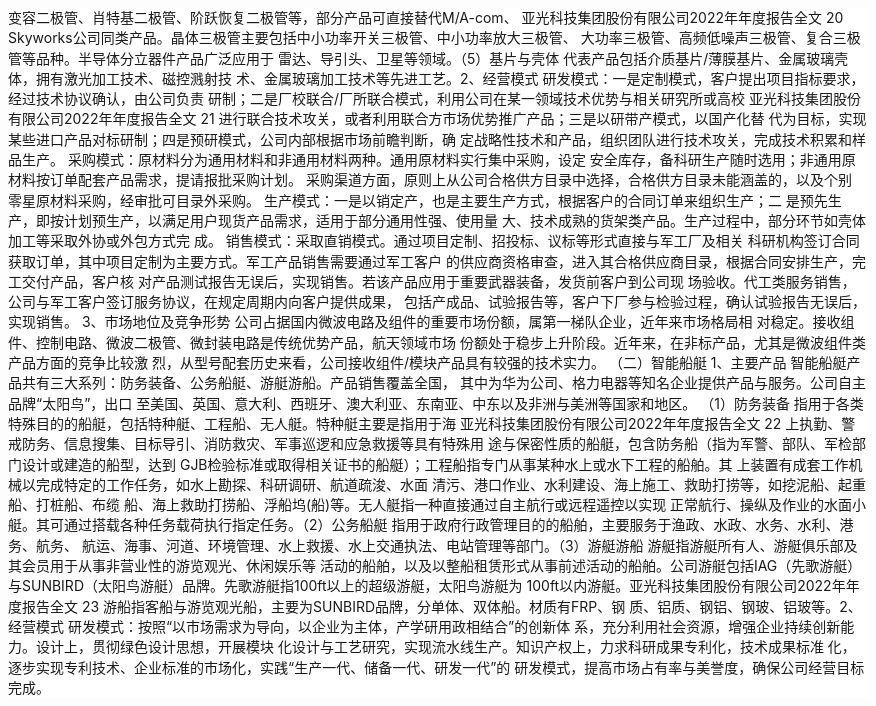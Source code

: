 变容二极管、肖特基二极管、阶跃恢复二极管等，部分产品可直接替代M/A-com、
亚光科技集团股份有限公司2022年年度报告全文
20
Skyworks公司同类产品。晶体三极管主要包括中小功率开关三极管、中小功率放大三极管、
大功率三极管、高频低噪声三极管、复合三极管等品种。半导体分立器件产品广泛应用于
雷达、导引头、卫星等领域。（5）基片与壳体
代表产品包括介质基片/薄膜基片、金属玻璃壳体，拥有激光加工技术、磁控溅射技
术、金属玻璃加工技术等先进工艺。2、经营模式
研发模式：一是定制模式，客户提出项目指标要求，经过技术协议确认，由公司负责
研制；二是厂校联合/厂所联合模式，利用公司在某一领域技术优势与相关研究所或高校
亚光科技集团股份有限公司2022年年度报告全文
21
进行联合技术攻关，或者利用联合方市场优势推广产品；三是以研带产模式，以国产化替
代为目标，实现某些进口产品对标研制；四是预研模式，公司内部根据市场前瞻判断，确
定战略性技术和产品，组织团队进行技术攻关，完成技术积累和样品生产。
采购模式：原材料分为通用材料和非通用材料两种。通用原材料实行集中采购，设定
安全库存，备科研生产随时选用；非通用原材料按订单配套产品需求，提请报批采购计划。
采购渠道方面，原则上从公司合格供方目录中选择，合格供方目录未能涵盖的，以及个别
零星原材料采购，经审批可目录外采购。
生产模式：一是以销定产，也是主要生产方式，根据客户的合同订单来组织生产；二
是预先生产，即按计划预生产，以满足用户现货产品需求，适用于部分通用性强、使用量
大、技术成熟的货架类产品。生产过程中，部分环节如壳体加工等采取外协或外包方式完
成。
销售模式：采取直销模式。通过项目定制、招投标、议标等形式直接与军工厂及相关
科研机构签订合同获取订单，其中项目定制为主要方式。军工产品销售需要通过军工客户
的供应商资格审查，进入其合格供应商目录，根据合同安排生产，完工交付产品，客户核
对产品测试报告无误后，实现销售。若该产品应用于重要武器装备，发货前客户到公司现
场验收。代工类服务销售，公司与军工客户签订服务协议，在规定周期内向客户提供成果，
包括产成品、试验报告等，客户下厂参与检验过程，确认试验报告无误后，实现销售。
3、市场地位及竞争形势
公司占据国内微波电路及组件的重要市场份额，属第一梯队企业，近年来市场格局相
对稳定。接收组件、控制电路、微波二极管、微封装电路是传统优势产品，航天领域市场
份额处于稳步上升阶段。近年来，在非标产品，尤其是微波组件类产品方面的竞争比较激
烈，从型号配套历史来看，公司接收组件/模块产品具有较强的技术实力。
（二）智能船艇
1、主要产品
智能船艇产品共有三大系列：防务装备、公务船艇、游艇游船。产品销售覆盖全国，
其中为华为公司、格力电器等知名企业提供产品与服务。公司自主品牌“太阳鸟”，出口
至美国、英国、意大利、西班牙、澳大利亚、东南亚、中东以及非洲与美洲等国家和地区。
（1）防务装备
指用于各类特殊目的的船艇，包括特种艇、工程船、无人艇。特种艇主要是指用于海
亚光科技集团股份有限公司2022年年度报告全文
22
上执勤、警戒防务、信息搜集、目标导引、消防救灾、军事巡逻和应急救援等具有特殊用
途与保密性质的船艇，包含防务船（指为军警、部队、军检部门设计或建造的船型，达到
GJB检验标准或取得相关证书的船艇）；工程船指专门从事某种水上或水下工程的船舶。其
上装置有成套工作机械以完成特定的工作任务，如水上勘探、科研调研、航道疏浚、水面
清污、港口作业、水利建设、海上施工、救助打捞等，如挖泥船、起重船、打桩船、布缆
船、海上救助打捞船、浮船坞(船)等。无人艇指一种直接通过自主航行或远程遥控以实现
正常航行、操纵及作业的水面小艇。其可通过搭载各种任务载荷执行指定任务。（2）公务船艇
指用于政府行政管理目的的船舶，主要服务于渔政、水政、水务、水利、港务、航务、
航运、海事、河道、环境管理、水上救援、水上交通执法、电站管理等部门。（3）游艇游船
游艇指游艇所有人、游艇俱乐部及其会员用于从事非营业性的游览观光、休闲娱乐等
活动的船舶，以及以整船租赁形式从事前述活动的船舶。公司游艇包括IAG（先歌游艇）
与SUNBIRD（太阳鸟游艇）品牌。先歌游艇指100ft以上的超级游艇，太阳鸟游艇为
100ft以内游艇。亚光科技集团股份有限公司2022年年度报告全文
23
游船指客船与游览观光船，主要为SUNBIRD品牌，分单体、双体船。材质有FRP、钢
质、铝质、钢铝、钢玻、铝玻等。2、经营模式
研发模式：按照“以市场需求为导向，以企业为主体，产学研用政相结合”的创新体
系，充分利用社会资源，增强企业持续创新能力。设计上，贯彻绿色设计思想，开展模块
化设计与工艺研究，实现流水线生产。知识产权上，力求科研成果专利化，技术成果标准
化，逐步实现专利技术、企业标准的市场化，实践“生产一代、储备一代、研发一代”的
研发模式，提高市场占有率与美誉度，确保公司经营目标完成。